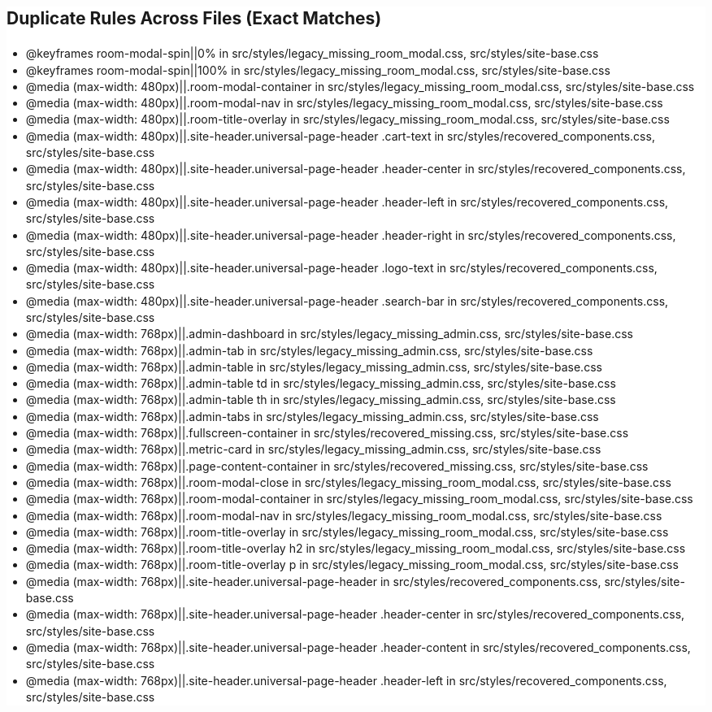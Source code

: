 ## Duplicate Rules Across Files (Exact Matches)

- @keyframes room-modal-spin||0% in src/styles/legacy_missing_room_modal.css, src/styles/site-base.css
- @keyframes room-modal-spin||100% in src/styles/legacy_missing_room_modal.css, src/styles/site-base.css
- @media (max-width: 480px)||.room-modal-container in src/styles/legacy_missing_room_modal.css, src/styles/site-base.css
- @media (max-width: 480px)||.room-modal-nav in src/styles/legacy_missing_room_modal.css, src/styles/site-base.css
- @media (max-width: 480px)||.room-title-overlay in src/styles/legacy_missing_room_modal.css, src/styles/site-base.css
- @media (max-width: 480px)||.site-header.universal-page-header .cart-text in src/styles/recovered_components.css, src/styles/site-base.css
- @media (max-width: 480px)||.site-header.universal-page-header .header-center in src/styles/recovered_components.css, src/styles/site-base.css
- @media (max-width: 480px)||.site-header.universal-page-header .header-left in src/styles/recovered_components.css, src/styles/site-base.css
- @media (max-width: 480px)||.site-header.universal-page-header .header-right in src/styles/recovered_components.css, src/styles/site-base.css
- @media (max-width: 480px)||.site-header.universal-page-header .logo-text in src/styles/recovered_components.css, src/styles/site-base.css
- @media (max-width: 480px)||.site-header.universal-page-header .search-bar in src/styles/recovered_components.css, src/styles/site-base.css
- @media (max-width: 768px)||.admin-dashboard in src/styles/legacy_missing_admin.css, src/styles/site-base.css
- @media (max-width: 768px)||.admin-tab in src/styles/legacy_missing_admin.css, src/styles/site-base.css
- @media (max-width: 768px)||.admin-table in src/styles/legacy_missing_admin.css, src/styles/site-base.css
- @media (max-width: 768px)||.admin-table td in src/styles/legacy_missing_admin.css, src/styles/site-base.css
- @media (max-width: 768px)||.admin-table th in src/styles/legacy_missing_admin.css, src/styles/site-base.css
- @media (max-width: 768px)||.admin-tabs in src/styles/legacy_missing_admin.css, src/styles/site-base.css
- @media (max-width: 768px)||.fullscreen-container in src/styles/recovered_missing.css, src/styles/site-base.css
- @media (max-width: 768px)||.metric-card in src/styles/legacy_missing_admin.css, src/styles/site-base.css
- @media (max-width: 768px)||.page-content-container in src/styles/recovered_missing.css, src/styles/site-base.css
- @media (max-width: 768px)||.room-modal-close in src/styles/legacy_missing_room_modal.css, src/styles/site-base.css
- @media (max-width: 768px)||.room-modal-container in src/styles/legacy_missing_room_modal.css, src/styles/site-base.css
- @media (max-width: 768px)||.room-modal-nav in src/styles/legacy_missing_room_modal.css, src/styles/site-base.css
- @media (max-width: 768px)||.room-title-overlay in src/styles/legacy_missing_room_modal.css, src/styles/site-base.css
- @media (max-width: 768px)||.room-title-overlay h2 in src/styles/legacy_missing_room_modal.css, src/styles/site-base.css
- @media (max-width: 768px)||.room-title-overlay p in src/styles/legacy_missing_room_modal.css, src/styles/site-base.css
- @media (max-width: 768px)||.site-header.universal-page-header in src/styles/recovered_components.css, src/styles/site-base.css
- @media (max-width: 768px)||.site-header.universal-page-header .header-center in src/styles/recovered_components.css, src/styles/site-base.css
- @media (max-width: 768px)||.site-header.universal-page-header .header-content in src/styles/recovered_components.css, src/styles/site-base.css
- @media (max-width: 768px)||.site-header.universal-page-header .header-left in src/styles/recovered_components.css, src/styles/site-base.css
